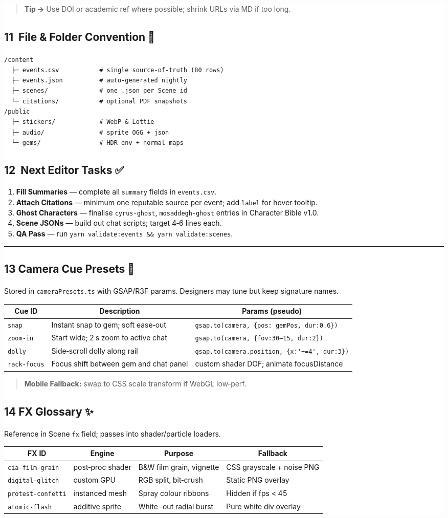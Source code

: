 > **Tip →** Use DOI or academic ref where possible; shrink URLs via MD if too long.

## 11  File & Folder Convention 📁

```
/content
  ├─ events.csv           # single source‑of‑truth (80 rows)
  ├─ events.json          # auto‑generated nightly
  ├─ scenes/              # one .json per Scene id
  └─ citations/           # optional PDF snapshots
/public
  ├─ stickers/            # WebP & Lottie
  ├─ audio/               # sprite OGG + json
  └─ gems/                # HDR env + normal maps
```

## 12  Next Editor Tasks ✅

1. **Fill Summaries** — complete all `summary` fields in `events.csv`.
2. **Attach Citations** — minimum one reputable source per event; add `label` for hover tooltip.
3. **Ghost Characters** — finalise `cyrus-ghost`, `mosaddegh-ghost` entries in Character Bible v1.0.
4. **Scene JSONs** — build out chat scripts; target 4‑6 lines each.
5. **QA Pass** — run `yarn validate:events && yarn validate:scenes`.

---

## 13  Camera Cue Presets 🎥

Stored in `cameraPresets.ts` with GSAP/R3F params.  Designers may tune but keep signature names.

| Cue ID       | Description                            | Params (pseudo)                              |
| ------------ | -------------------------------------- | -------------------------------------------- |
| `snap`       | Instant snap to gem; soft ease‑out     | `gsap.to(camera, {pos: gemPos, dur:0.6})`    |
| `zoom-in`    | Start wide; 2 s zoom to active chat    | `gsap.to(camera, {fov:30→15, dur:2})`        |
| `dolly`      | Side‑scroll dolly along rail           | `gsap.to(camera.position, {x:'+=4', dur:3})` |
| `rack-focus` | Focus shift between gem and chat panel | custom shader DOF; animate focusDistance     |

> **Mobile Fallback:** swap to CSS scale transform if WebGL low‑perf.

## 14  FX Glossary ✨

Reference in Scene `fx` field; passes into shader/particle loaders.

| FX ID              | Engine           | Purpose                  | Fallback                  |
| ------------------ | ---------------- | ------------------------ | ------------------------- |
| `cia-film-grain`   | post‑proc shader | B&W film grain, vignette | CSS grayscale + noise PNG |
| `digital-glitch`   | custom GPU       | RGB split, bit‑crush     | Static PNG overlay        |
| `protest-confetti` | instanced mesh   | Spray colour ribbons     | Hidden if fps < 45        |
| `atomic-flash`     | additive sprite  | White-out radial burst   | Pure white div overlay    |
